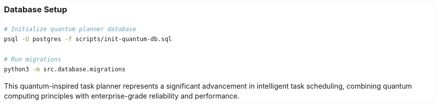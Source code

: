 ### Database Setup
```bash
# Initialize quantum planner database
psql -U postgres -f scripts/init-quantum-db.sql

# Run migrations
python3 -m src.database.migrations
```

This quantum-inspired task planner represents a significant advancement in intelligent task scheduling, combining quantum computing principles with enterprise-grade reliability and performance.